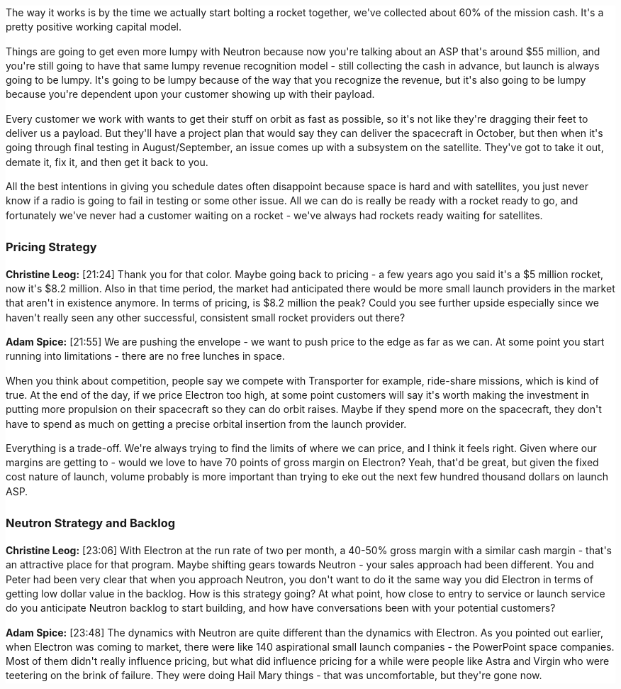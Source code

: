 The way it works is by the time we actually start bolting a rocket together, we've collected about 60% of the mission cash. It's a pretty positive working capital model.

Things are going to get even more lumpy with Neutron because now you're talking about an ASP that's around $55 million, and you're still going to have that same lumpy revenue recognition model - still collecting the cash in advance, but launch is always going to be lumpy. It's going to be lumpy because of the way that you recognize the revenue, but it's also going to be lumpy because you're dependent upon your customer showing up with their payload.

Every customer we work with wants to get their stuff on orbit as fast as possible, so it's not like they're dragging their feet to deliver us a payload. But they'll have a project plan that would say they can deliver the spacecraft in October, but then when it's going through final testing in August/September, an issue comes up with a subsystem on the satellite. They've got to take it out, demate it, fix it, and then get it back to you.

All the best intentions in giving you schedule dates often disappoint because space is hard and with satellites, you just never know if a radio is going to fail in testing or some other issue. All we can do is really be ready with a rocket ready to go, and fortunately we've never had a customer waiting on a rocket - we've always had rockets ready waiting for satellites.

### Pricing Strategy

**Christine Leog:** [21:24] Thank you for that color. Maybe going back to pricing - a few years ago you said it's a $5 million rocket, now it's $8.2 million. Also in that time period, the market had anticipated there would be more small launch providers in the market that aren't in existence anymore. In terms of pricing, is $8.2 million the peak? Could you see further upside especially since we haven't really seen any other successful, consistent small rocket providers out there?

**Adam Spice:** [21:55] We are pushing the envelope - we want to push price to the edge as far as we can. At some point you start running into limitations - there are no free lunches in space.

When you think about competition, people say we compete with Transporter for example, ride-share missions, which is kind of true. At the end of the day, if we price Electron too high, at some point customers will say it's worth making the investment in putting more propulsion on their spacecraft so they can do orbit raises. Maybe if they spend more on the spacecraft, they don't have to spend as much on getting a precise orbital insertion from the launch provider.

Everything is a trade-off. We're always trying to find the limits of where we can price, and I think it feels right. Given where our margins are getting to - would we love to have 70 points of gross margin on Electron? Yeah, that'd be great, but given the fixed cost nature of launch, volume probably is more important than trying to eke out the next few hundred thousand dollars on launch ASP.

### Neutron Strategy and Backlog

**Christine Leog:** [23:06] With Electron at the run rate of two per month, a 40-50% gross margin with a similar cash margin - that's an attractive place for that program. Maybe shifting gears towards Neutron - your sales approach had been different. You and Peter had been very clear that when you approach Neutron, you don't want to do it the same way you did Electron in terms of getting low dollar value in the backlog. How is this strategy going? At what point, how close to entry to service or launch service do you anticipate Neutron backlog to start building, and how have conversations been with your potential customers?

**Adam Spice:** [23:48] The dynamics with Neutron are quite different than the dynamics with Electron. As you pointed out earlier, when Electron was coming to market, there were like 140 aspirational small launch companies - the PowerPoint space companies. Most of them didn't really influence pricing, but what did influence pricing for a while were people like Astra and Virgin who were teetering on the brink of failure. They were doing Hail Mary things - that was uncomfortable, but they're gone now.

